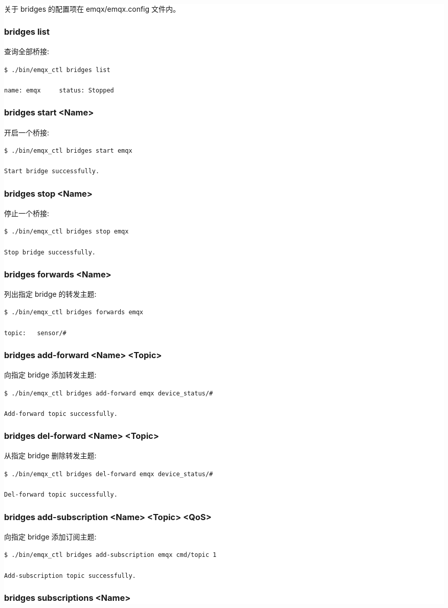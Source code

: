 关于 bridges 的配置项在 emqx/emqx.config 文件内。

### bridges list

查询全部桥接:

    $ ./bin/emqx_ctl bridges list

    name: emqx     status: Stopped

### bridges start \<Name>

开启一个桥接:

    $ ./bin/emqx_ctl bridges start emqx

    Start bridge successfully.

### bridges stop \<Name>

停止一个桥接:

    $ ./bin/emqx_ctl bridges stop emqx

    Stop bridge successfully.

### bridges forwards \<Name>

列出指定 bridge 的转发主题:

    $ ./bin/emqx_ctl bridges forwards emqx

    topic:   sensor/#

### bridges add-forward \<Name> \<Topic>

向指定 bridge 添加转发主题:

    $ ./bin/emqx_ctl bridges add-forward emqx device_status/#

    Add-forward topic successfully.

### bridges del-forward \<Name> \<Topic>

从指定 bridge 删除转发主题:

    $ ./bin/emqx_ctl bridges del-forward emqx device_status/#

    Del-forward topic successfully.

### bridges add-subscription \<Name> \<Topic> \<QoS>

向指定 bridge 添加订阅主题:

    $ ./bin/emqx_ctl bridges add-subscription emqx cmd/topic 1

    Add-subscription topic successfully.

### bridges subscriptions \<Name>
